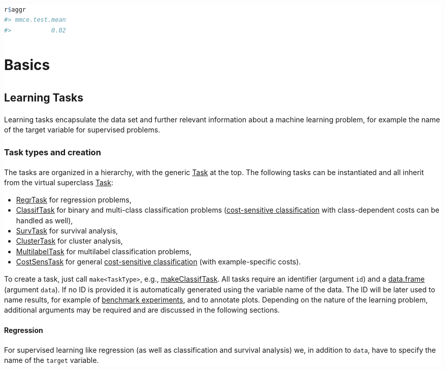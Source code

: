 ```r
r$aggr
#> mmce.test.mean 
#>           0.02
```



# Basics

## Learning Tasks
Learning tasks encapsulate the data set and further relevant information about a machine
learning problem, for example the name of the target variable for supervised problems.


### Task types and creation
The tasks are organized in a hierarchy, with the generic [Task](http://www.rdocumentation.org/packages/mlr/functions/Task.html) at the top.
The following tasks can be instantiated and all inherit from the virtual superclass [Task](http://www.rdocumentation.org/packages/mlr/functions/Task.html):

* [RegrTask](http://www.rdocumentation.org/packages/mlr/functions/Task.html) for regression problems,
* [ClassifTask](http://www.rdocumentation.org/packages/mlr/functions/Task.html) for binary and multi-class classification problems
  ([cost-sensitive classification](#cost-sensitive-classification) with class-dependent costs
  can be handled as well),
* [SurvTask](http://www.rdocumentation.org/packages/mlr/functions/Task.html) for survival analysis,
* [ClusterTask](http://www.rdocumentation.org/packages/mlr/functions/Task.html) for cluster analysis,
* [MultilabelTask](http://www.rdocumentation.org/packages/mlr/functions/Task.html) for multilabel classification problems,
* [CostSensTask](http://www.rdocumentation.org/packages/mlr/functions/Task.html) for general [cost-sensitive classification](#cost-sensitive-classification)
  (with example-specific costs).

To create a task, just call ``make<TaskType>``, e.g., [makeClassifTask](http://www.rdocumentation.org/packages/mlr/functions/Task.html).
All tasks require an identifier (argument ``id``) and a [data.frame](http://www.rdocumentation.org/packages/base/functions/data.frame.html) (argument ``data``).
If no ID is provided it is automatically generated using the variable name of the data.
The ID will be later used to name results, for example of
[benchmark experiments](#benchmark-experiments), and to annotate plots.
Depending on the nature of the learning problem, additional arguments may be required and
are discussed in the following sections.


#### Regression
For supervised learning like regression (as well as classification and
survival analysis) we, in addition to ``data``, have to specify the name of the ``target``
variable.

